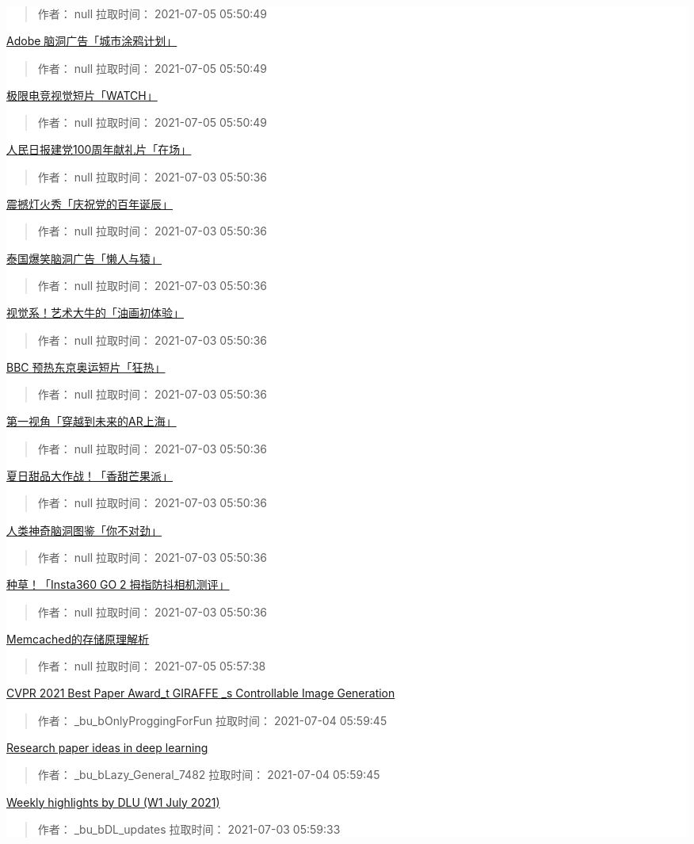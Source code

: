 > 作者： null  拉取时间： 2021-07-05 05:50:49

 [Adobe 脑洞广告「城市涂鸦计划」](https://www.vmovier.com/62443)

> 作者： null  拉取时间： 2021-07-05 05:50:49

 [极限电竞视觉短片「WATCH」](https://www.vmovier.com/62418)

> 作者： null  拉取时间： 2021-07-05 05:50:49

 [人民日报建党100周年献礼片「在场」](https://www.vmovier.com/62431)

> 作者： null  拉取时间： 2021-07-03 05:50:36

 [震撼灯火秀「庆祝党的百年诞辰」](https://www.vmovier.com/62430)

> 作者： null  拉取时间： 2021-07-03 05:50:36

 [泰国爆笑脑洞广告「懒人与猿」](https://www.vmovier.com/62403)

> 作者： null  拉取时间： 2021-07-03 05:50:36

 [视觉系！艺术大牛的「油画初体验」](https://www.vmovier.com/62429)

> 作者： null  拉取时间： 2021-07-03 05:50:36

 [BBC 预热东京奥运短片「狂热」](https://www.vmovier.com/62425)

> 作者： null  拉取时间： 2021-07-03 05:50:36

 [第一视角「穿越到未来的AR上海」](https://www.vmovier.com/62351)

> 作者： null  拉取时间： 2021-07-03 05:50:36

 [夏日甜品大作战！「香甜芒果派」](https://www.vmovier.com/62424)

> 作者： null  拉取时间： 2021-07-03 05:50:36

 [人类神奇脑洞图鉴「你不对劲」](https://www.vmovier.com/62419)

> 作者： null  拉取时间： 2021-07-03 05:50:36

 [种草！「Insta360 GO 2 拇指防抖相机测评」](https://www.vmovier.com/62423)

> 作者： null  拉取时间： 2021-07-03 05:50:36

 [Memcached的存储原理解析](https://www.codedump.info/post/20210701-memcached/)

> 作者： null  拉取时间： 2021-07-05 05:57:38

 [CVPR 2021 Best Paper Award_t GIRAFFE _s Controllable Image Generation](https://www.reddit.com/r/DeepLearningPapers/comments/ocwo34/cvpr_2021_best_paper_award_giraffe_controllable/)

> 作者： _bu_bOnlyProggingForFun  拉取时间： 2021-07-04 05:59:45

 [Research paper ideas in deep learning](https://www.reddit.com/r/DeepLearningPapers/comments/od3y91/research_paper_ideas_in_deep_learning/)

> 作者： _bu_bLazy_General_7482  拉取时间： 2021-07-04 05:59:45

 [Weekly highlights by DLU (W1 July 2021)](https://www.reddit.com/r/DeepLearningPapers/comments/ocdsma/weekly_highlights_by_dlu_w1_july_2021/)

> 作者： _bu_bDL_updates  拉取时间： 2021-07-03 05:59:33
